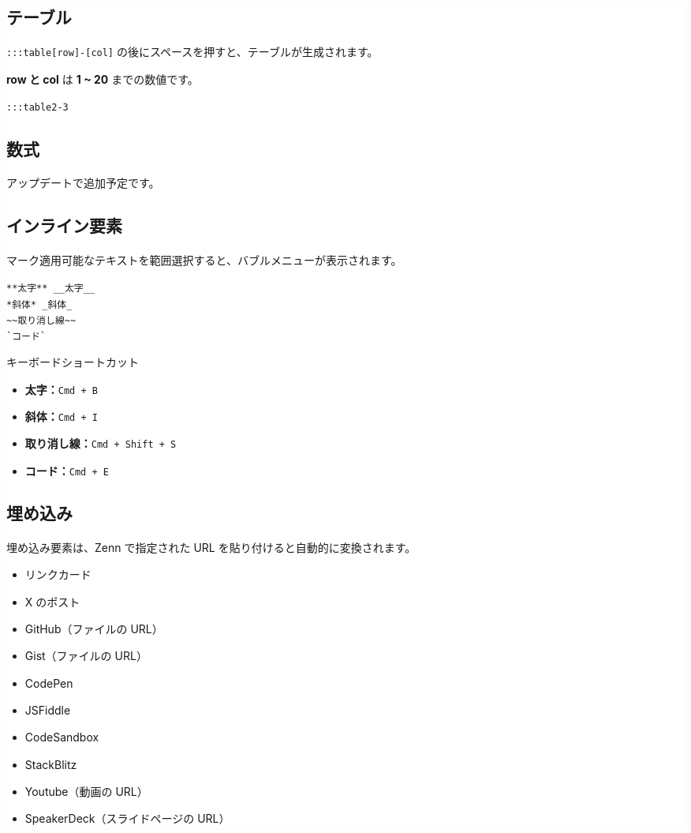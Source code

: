 ## テーブル

`:::table[row]-[col]` の後にスペースを押すと、テーブルが生成されます。

**row と col** は **1 \~ 20** までの数値です。

```:マークダウン記法
:::table2-3
```

## 数式

アップデートで追加予定です。

## インライン要素

マーク適用可能なテキストを範囲選択すると、バブルメニューが表示されます。

```:マークダウン記法
**太字** __太字__
*斜体* _斜体_
~~取り消し線~~
`コード`
```

キーボードショートカット

- **太字：**`Cmd + B`

- **斜体：**`Cmd + I`

- **取り消し線：**`Cmd + Shift + S`

- **コード：**`Cmd + E`

## 埋め込み

埋め込み要素は、Zenn で指定された URL を貼り付けると自動的に変換されます。

- リンクカード

- X のポスト

- GitHub（ファイルの URL）

- Gist（ファイルの URL）

- CodePen

- JSFiddle

- CodeSandbox

- StackBlitz

- Youtube（動画の URL）

- SpeakerDeck（スライドページの URL）
